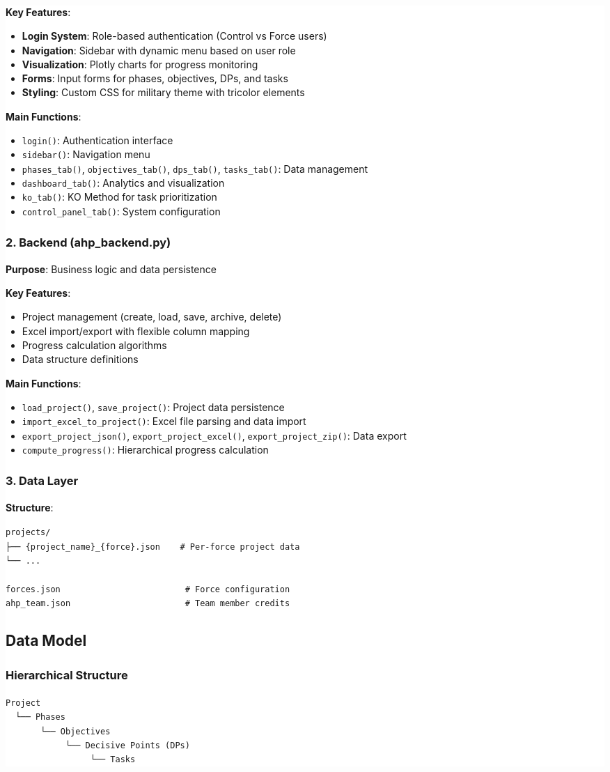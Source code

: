 **Key Features**:
- **Login System**: Role-based authentication (Control vs Force users)
- **Navigation**: Sidebar with dynamic menu based on user role
- **Visualization**: Plotly charts for progress monitoring
- **Forms**: Input forms for phases, objectives, DPs, and tasks
- **Styling**: Custom CSS for military theme with tricolor elements

**Main Functions**:
- `login()`: Authentication interface
- `sidebar()`: Navigation menu
- `phases_tab()`, `objectives_tab()`, `dps_tab()`, `tasks_tab()`: Data management
- `dashboard_tab()`: Analytics and visualization
- `ko_tab()`: KO Method for task prioritization
- `control_panel_tab()`: System configuration

### 2. Backend (ahp_backend.py)

**Purpose**: Business logic and data persistence

**Key Features**:
- Project management (create, load, save, archive, delete)
- Excel import/export with flexible column mapping
- Progress calculation algorithms
- Data structure definitions

**Main Functions**:
- `load_project()`, `save_project()`: Project data persistence
- `import_excel_to_project()`: Excel file parsing and data import
- `export_project_json()`, `export_project_excel()`, `export_project_zip()`: Data export
- `compute_progress()`: Hierarchical progress calculation

### 3. Data Layer

**Structure**:
```
projects/
├── {project_name}_{force}.json    # Per-force project data
└── ...

forces.json                         # Force configuration
ahp_team.json                       # Team member credits
```

## Data Model

### Hierarchical Structure

```
Project
  └── Phases
       └── Objectives
            └── Decisive Points (DPs)
                 └── Tasks
```
